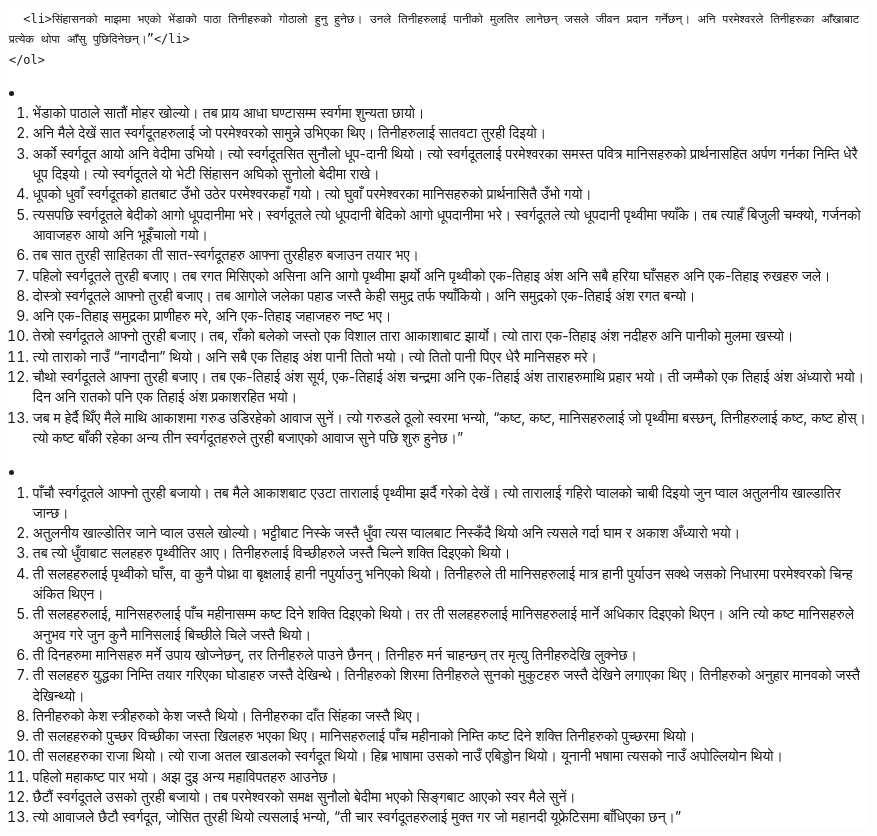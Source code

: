       <li>सिंहासनको माझमा भएको भेंडाको पाठा तिनीहरुको गोठालो हुनु हुनेछ। उनले तिनीहरुलाई पानीको मुलतिर लानेछन् जसले जीवन प्रदान गर्नेछन्। अनि परमेश्वरले तिनीहरुका आँखाबाट प्रत्येक थोपा आँसु पुछिदिनेछन्।”</li>
    </ol>
  </li>
  <li>
    <ol>
      <li>भेंडाको पाठाले सातौं मोहर खोल्यो। तब प्राय आधा घण्टासम्म स्वर्गमा शुन्यता छायो।</li>
      <li>अनि मैले देखें सात स्वर्गदूतहरुलाई जो परमेश्वरको सामुन्ने उभिएका थिए। तिनीहरुलाई सातवटा तुरही दिइयो।</li>
      <li>अर्को स्वर्गदूत आयो अनि वेदीमा उभियो। त्यो स्वर्गदूतसित सुनौलो धूप-दानी थियो। त्यो स्वर्गदूतलाई परमेश्वरका समस्त पवित्र मानिसहरुको प्रार्थनासहित अर्पण गर्नका निम्ति धेरै धूप दिइयो। त्यो स्वर्गदूतले यो भेटी सिंहासन अघिको सुनोलो बेदीमा राखे।</li>
      <li>धूपको धुवाँ स्वर्गदूतको हातबाट उँभो उठेर परमेश्वरकहाँ गयो। त्यो घुवाँ परमेश्वरका मानिसहरुको प्रार्थनासितै उँभो गयो।</li>
      <li>त्यसपछि स्वर्गदूतले बेदीको आगो धूपदानीमा भरे। स्वर्गदूतले त्यो धूपदानी बेदिको आगो धूपदानीमा भरे। स्वर्गदूतले त्यो धूपदानी पृथ्वीमा फ्याँके। तब त्याहँ बिजुली चम्क्यो, गर्जनको आवाजहरु आयो अनि भूइँचालो गयो।</li>
      <li>तब सात तुरही साहितका ती सात-स्वर्गदूतहरु आफ्ना तुरहीहरु बजाउन तयार भए।</li>
      <li>पहिलो स्वर्गदूतले तुरही बजाए। तब रगत मिसिएको असिना अनि आगो पृथ्वीमा झर्यो अनि पृथ्वीको एक-तिहाइ अंश अनि सबै हरिया घाँसहरु अनि एक-तिहाइ रुखहरु जले।</li>
      <li>दोस्त्रो स्वर्गदूतले आफ्नो तुरही बजाए। तब आगोले जलेका पहाड जस्तै केही समुद्र तर्फ फ्याँकियो। अनि समुद्रको एक-तिहाई अंश रगत बन्यो।</li>
      <li>अनि एक-तिहाइ समुद्रका प्राणीहरु मरे, अनि एक-तिहाइ जहाजहरु नष्ट भए।</li>
      <li>तेस्रो स्वर्गदूतले आफ्नो तुरही बजाए। तब, राँको बलेको जस्तो एक विशाल तारा आकाशाबाट झार्यो। त्यो तारा एक-तिहाइ अंश नदीहरु अनि पानीको मुलमा खस्यो।</li>
      <li>त्यो ताराको नाउँ “नागदौना” थियो। अनि सबै एक तिहाइ अंश पानी तितो भयो। त्यो तितो पानी पिएर धेरै मानिसहरु मरे।</li>
      <li>चौथो स्वर्गदूतले आफ्ना तुरही बजाए। तब एक-तिहाई अंश सूर्य, एक-तिहाई अंश चन्द्रमा अनि एक-तिहाई अंश ताराहरुमाथि प्रहार भयो। ती जम्मैको एक तिहाई अंश अंध्यारो भयो। दिन अनि रातको पनि एक तिहाई अंश प्रकाशरहित भयो।</li>
      <li>जब म हेर्दै थिँए मैले माथि आकाशमा गरुड उडिरहेको आवाज सुनें। त्यो गरुडले ठूलो स्वरमा भन्यो, “कष्ट, कष्ट, मानिसहरुलाई जो पृथ्वीमा बस्छन्, तिनीहरुलाई कष्ट, कष्ट होस्। त्यो कष्ट बाँकी रहेका अन्य तीन स्वर्गदूतहरुले तुरही बजाएको आवाज सुने पछि शुरु हुनेछ।”</li>
    </ol>
  </li>
  <li>
    <ol>
      <li>पाँचौ स्वर्गदूतले आफ्नो तुरही बजायो। तब मैले आकाशबाट एउटा तारालाई पृथ्वीमा झर्दै गरेको देखें। त्यो तारालाई गहिरो प्वालको चाबी दिइयो जुन प्वाल अतुलनीय खाल्डातिर जान्छ।</li>
      <li>अतुलनीय खाल्डोतिर जाने प्वाल उसले खोल्यो। भट्टीबाट निस्के जस्तै धुँवा त्यस प्वालबाट निस्कँदै थियो अनि त्यसले गर्दा घाम र अकाश अँध्यारो भयो।</li>
      <li>तब त्यो धुँवाबाट सलहहरु पृथ्वीतिर आए। तिनीहरुलाई विच्छीहरुले जस्तै चिल्ने शक्ति दिइएको थियो।</li>
      <li>ती सलहहरुलाई पृथ्वीको घाँस, वा कुनै पोथ्रा वा बृक्षलाई हानी नपुर्याउनु भनिएको थियो। तिनीहरुले ती मानिसहरुलाई मात्र हानी पुर्याउन सक्थे जसको निधारमा परमेश्वरको चिन्ह अंकित थिएन।</li>
      <li>ती सलहहरुलाई, मानिसहरुलाई पाँच महीनासम्म कष्ट दिने शक्ति दिइएको थियो। तर ती सलहहरुलाई मानिसहरुलाई मार्ने अधिकार दिइएको थिएन। अनि त्यो कष्ट मानिसहरुले अनुभव गरे जुन कुनै मानिसलाई बिच्छीले चिले जस्तै थियो।</li>
      <li>ती दिनहरुमा मानिसहरु मर्ने उपाय खोज्नेछन्, तर तिनीहरुले पाउने छैनन्। तिनीहरु मर्न चाहन्छन् तर मृत्यु तिनीहरुदेखि लुक्नेछ।</li>
      <li>ती सलहहरु युद्धका निम्ति तयार गरिएका घोडाहरु जस्तै देखिन्थे। तिनीहरुको शिरमा तिनीहरुले सुनको मुकुटहरु जस्तै देखिने लगाएका थिए। तिनीहरुको अनुहार मानवको जस्तै देखिन्थ्यो।</li>
      <li>तिनीहरुको केश स्त्रीहरुको केश जस्तै थियो। तिनीहरुका दाँत सिंहका जस्तै थिए।</li>
      <li>ती सलहहरुको पुच्छर विच्छीका जस्ता खिलहरु भएका थिए। मानिसहरुलाई पाँच महीनाको निम्ति कष्ट दिने शक्ति तिनीहरुको पुच्छरमा थियो।</li>
      <li>ती सलहहरुका राजा थियो। त्यो राजा अतल खाडलको स्वर्गदूत थियो। हिब्र भाषामा उसको नाउँ एबिड्डोन थियो। यूनानी भषामा त्यसको नाउँ अपोल्लियोन थियो।</li>
      <li>पहिलो महाकष्ट पार भयो। अझ दुइ अन्य महाविपतहरु आउनेछ।</li>
      <li>छैटौं स्वर्गदूतले उसको तुरही बजायो। तब परमेश्वरको समक्ष सुनौलो बेदीमा भएको सिङ्गबाट आएको स्वर मैले सुनें।</li>
      <li>त्यो आवाजले छैटौ स्वर्गदूत, जोसित तुरही थियो त्यसलाई भन्यो, “ती चार स्वर्गदूतहरुलाई मुक्त गर जो महानदी यूफ्रेटिसमा बाँधिएका छन्।”</li>